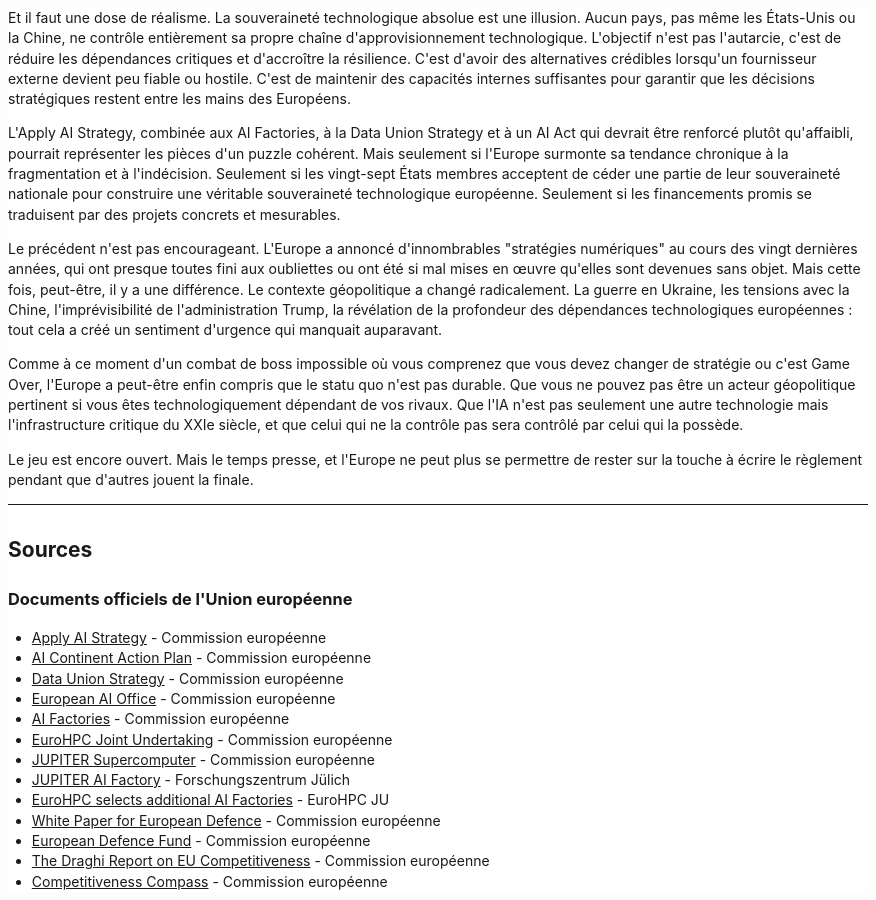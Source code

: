 Et il faut une dose de réalisme. La souveraineté technologique absolue est une illusion. Aucun pays, pas même les États-Unis ou la Chine, ne contrôle entièrement sa propre chaîne d'approvisionnement technologique. L'objectif n'est pas l'autarcie, c'est de réduire les dépendances critiques et d'accroître la résilience. C'est d'avoir des alternatives crédibles lorsqu'un fournisseur externe devient peu fiable ou hostile. C'est de maintenir des capacités internes suffisantes pour garantir que les décisions stratégiques restent entre les mains des Européens.

L'Apply AI Strategy, combinée aux AI Factories, à la Data Union Strategy et à un AI Act qui devrait être renforcé plutôt qu'affaibli, pourrait représenter les pièces d'un puzzle cohérent. Mais seulement si l'Europe surmonte sa tendance chronique à la fragmentation et à l'indécision. Seulement si les vingt-sept États membres acceptent de céder une partie de leur souveraineté nationale pour construire une véritable souveraineté technologique européenne. Seulement si les financements promis se traduisent par des projets concrets et mesurables.

Le précédent n'est pas encourageant. L'Europe a annoncé d'innombrables "stratégies numériques" au cours des vingt dernières années, qui ont presque toutes fini aux oubliettes ou ont été si mal mises en œuvre qu'elles sont devenues sans objet. Mais cette fois, peut-être, il y a une différence. Le contexte géopolitique a changé radicalement. La guerre en Ukraine, les tensions avec la Chine, l'imprévisibilité de l'administration Trump, la révélation de la profondeur des dépendances technologiques européennes : tout cela a créé un sentiment d'urgence qui manquait auparavant.

Comme à ce moment d'un combat de boss impossible où vous comprenez que vous devez changer de stratégie ou c'est Game Over, l'Europe a peut-être enfin compris que le statu quo n'est pas durable. Que vous ne pouvez pas être un acteur géopolitique pertinent si vous êtes technologiquement dépendant de vos rivaux. Que l'IA n'est pas seulement une autre technologie mais l'infrastructure critique du XXIe siècle, et que celui qui ne la contrôle pas sera contrôlé par celui qui la possède.

Le jeu est encore ouvert. Mais le temps presse, et l'Europe ne peut plus se permettre de rester sur la touche à écrire le règlement pendant que d'autres jouent la finale.

---

## Sources

### Documents officiels de l'Union européenne
- [Apply AI Strategy](https://digital-strategy.ec.europa.eu/en/policies/apply-ai) - Commission européenne
- [AI Continent Action Plan](https://digital-strategy.ec.europa.eu/en/library/ai-continent-action-plan) - Commission européenne
- [Data Union Strategy](https://digital-strategy.ec.europa.eu/en/policies/data-union) - Commission européenne
- [European AI Office](https://digital-strategy.ec.europa.eu/en/policies/ai-office) - Commission européenne
- [AI Factories](https://digital-strategy.ec.europa.eu/en/policies/ai-factories) - Commission européenne
- [EuroHPC Joint Undertaking](https://digital-strategy.ec.europa.eu/en/policies/high-performance-computing-joint-undertaking) - Commission européenne
- [JUPITER Supercomputer](https://digital-strategy.ec.europa.eu/en/news/european-supercomputer-jupiter-among-top-5-fastest-computers-world) - Commission européenne
- [JUPITER AI Factory](https://www.fz-juelich.de/en/news/archive/press-release/2025/europes-ai-booster-jupiter-ai-factory) - Forschungszentrum Jülich
- [EuroHPC selects additional AI Factories](https://www.eurohpc-ju.europa.eu/eurohpc-ju-selects-additional-ai-factories-strengthen-europes-ai-leadership-2025-03-12_en) - EuroHPC JU
- [White Paper for European Defence](https://defence-industry-space.ec.europa.eu/eu-defence-industry/introducing-white-paper-european-defence-and-rearm-europe-plan-readiness-2030_en) - Commission européenne
- [European Defence Fund](https://defence-industry-space.ec.europa.eu/european-defence-fund-over-eu1-billion-drive-next-generation-defence-technologies-and-innovation-2025-01-30_en) - Commission européenne
- [The Draghi Report on EU Competitiveness](https://commission.europa.eu/topics/eu-competitiveness/draghi-report_en) - Commission européenne
- [Competitiveness Compass](https://ec.europa.eu/commission/presscorner/detail/en/ac_25_385) - Commission européenne
